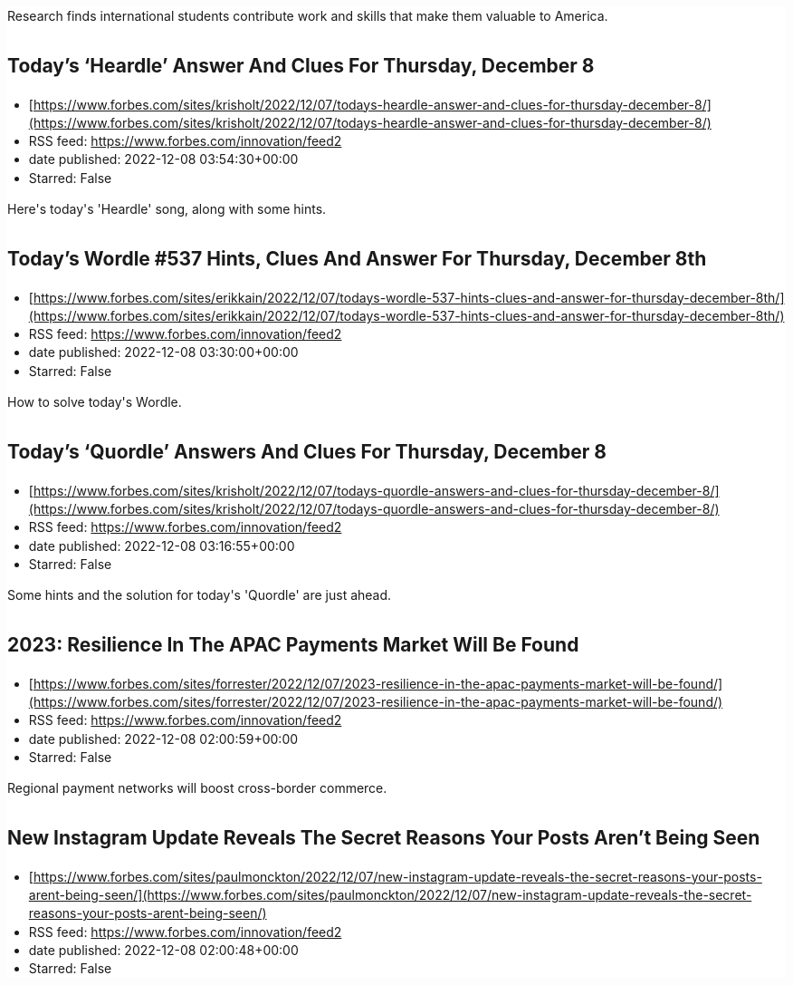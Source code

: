 Research finds international students contribute work and skills that make them valuable to America.

## Today’s ‘Heardle’ Answer And Clues For Thursday, December 8
 - [https://www.forbes.com/sites/krisholt/2022/12/07/todays-heardle-answer-and-clues-for-thursday-december-8/](https://www.forbes.com/sites/krisholt/2022/12/07/todays-heardle-answer-and-clues-for-thursday-december-8/)
 - RSS feed: https://www.forbes.com/innovation/feed2
 - date published: 2022-12-08 03:54:30+00:00
 - Starred: False

Here's today's 'Heardle' song, along with some hints.

## Today’s Wordle #537 Hints, Clues And Answer For Thursday, December 8th
 - [https://www.forbes.com/sites/erikkain/2022/12/07/todays-wordle-537-hints-clues-and-answer-for-thursday-december-8th/](https://www.forbes.com/sites/erikkain/2022/12/07/todays-wordle-537-hints-clues-and-answer-for-thursday-december-8th/)
 - RSS feed: https://www.forbes.com/innovation/feed2
 - date published: 2022-12-08 03:30:00+00:00
 - Starred: False

How to solve today's Wordle.

## Today’s ‘Quordle’ Answers And Clues For Thursday, December 8
 - [https://www.forbes.com/sites/krisholt/2022/12/07/todays-quordle-answers-and-clues-for-thursday-december-8/](https://www.forbes.com/sites/krisholt/2022/12/07/todays-quordle-answers-and-clues-for-thursday-december-8/)
 - RSS feed: https://www.forbes.com/innovation/feed2
 - date published: 2022-12-08 03:16:55+00:00
 - Starred: False

Some hints and the solution for today's 'Quordle' are just ahead.

## 2023: Resilience In The APAC Payments Market Will Be Found
 - [https://www.forbes.com/sites/forrester/2022/12/07/2023-resilience-in-the-apac-payments-market-will-be-found/](https://www.forbes.com/sites/forrester/2022/12/07/2023-resilience-in-the-apac-payments-market-will-be-found/)
 - RSS feed: https://www.forbes.com/innovation/feed2
 - date published: 2022-12-08 02:00:59+00:00
 - Starred: False

Regional payment networks will boost cross-border commerce.

## New Instagram Update Reveals The Secret Reasons Your Posts Aren’t Being Seen
 - [https://www.forbes.com/sites/paulmonckton/2022/12/07/new-instagram-update-reveals-the-secret-reasons-your-posts-arent-being-seen/](https://www.forbes.com/sites/paulmonckton/2022/12/07/new-instagram-update-reveals-the-secret-reasons-your-posts-arent-being-seen/)
 - RSS feed: https://www.forbes.com/innovation/feed2
 - date published: 2022-12-08 02:00:48+00:00
 - Starred: False
